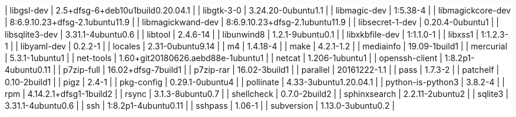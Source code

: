 | libgsl-dev             | 2.5+dfsg-6+deb10u1build0.20.04.1  |
| libgtk-3-0             | 3.24.20-0ubuntu1.1                |
| libmagic-dev           | 1:5.38-4                          |
| libmagickcore-dev      | 8:6.9.10.23+dfsg-2.1ubuntu11.9    |
| libmagickwand-dev      | 8:6.9.10.23+dfsg-2.1ubuntu11.9    |
| libsecret-1-dev        | 0.20.4-0ubuntu1                   |
| libsqlite3-dev         | 3.31.1-4ubuntu0.6                 |
| libtool                | 2.4.6-14                          |
| libunwind8             | 1.2.1-9ubuntu0.1                  |
| libxkbfile-dev         | 1:1.1.0-1                         |
| libxss1                | 1:1.2.3-1                         |
| libyaml-dev            | 0.2.2-1                           |
| locales                | 2.31-0ubuntu9.14                  |
| m4                     | 1.4.18-4                          |
| make                   | 4.2.1-1.2                         |
| mediainfo              | 19.09-1build1                     |
| mercurial              | 5.3.1-1ubuntu1                    |
| net-tools              | 1.60+git20180626.aebd88e-1ubuntu1 |
| netcat                 | 1.206-1ubuntu1                    |
| openssh-client         | 1:8.2p1-4ubuntu0.11               |
| p7zip-full             | 16.02+dfsg-7build1                |
| p7zip-rar              | 16.02-3build1                     |
| parallel               | 20161222-1.1                      |
| pass                   | 1.7.3-2                           |
| patchelf               | 0.10-2build1                      |
| pigz                   | 2.4-1                             |
| pkg-config             | 0.29.1-0ubuntu4                   |
| pollinate              | 4.33-3ubuntu1.20.04.1             |
| python-is-python3      | 3.8.2-4                           |
| rpm                    | 4.14.2.1+dfsg1-1build2            |
| rsync                  | 3.1.3-8ubuntu0.7                  |
| shellcheck             | 0.7.0-2build2                     |
| sphinxsearch           | 2.2.11-2ubuntu2                   |
| sqlite3                | 3.31.1-4ubuntu0.6                 |
| ssh                    | 1:8.2p1-4ubuntu0.11               |
| sshpass                | 1.06-1                            |
| subversion             | 1.13.0-3ubuntu0.2                 |